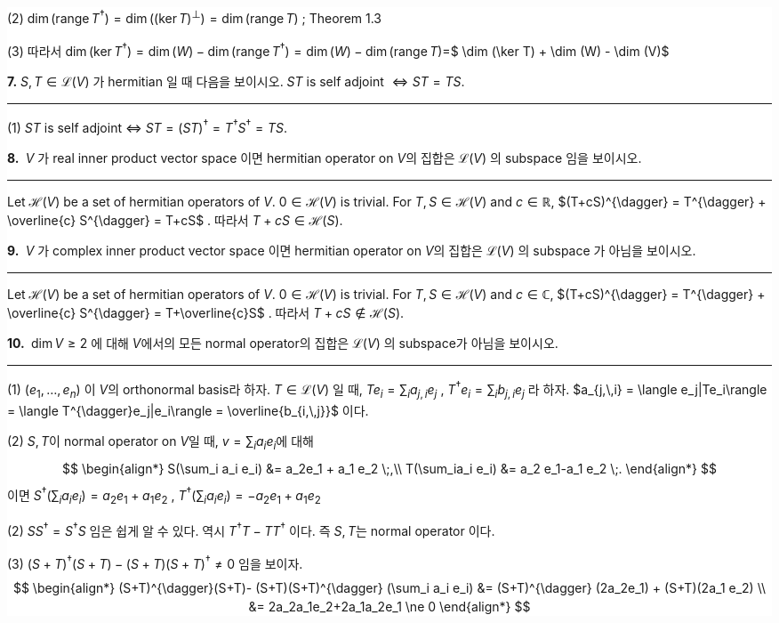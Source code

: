 (2) $\dim (\operatorname{range} T^\dagger) = \dim ((\ker T)^{\perp}) = \dim (\operatorname{range}T)$ ;  Theorem 1.3

(3) 따라서 $\dim (\ker T^\dagger) = \dim (W) -  \dim (\operatorname{range}T^{\dagger}) = \dim (W) - \dim (\operatorname{range} T) =$$ \dim (\ker  T) + \dim (W) - \dim (V)$



<b>7.</b> $S,\,T \in \mathcal{L}(V)$ 가 hermitian 일 때 다음을 보이시오. $ST$ is self adjoint $\iff ST=TS$.

---

(1)  $ST$ is self adjoint $\iff$  $ST =(ST)^{\dagger} = T^{\dagger}S^{\dagger} = TS$.



<b>8. </b> $V$ 가 real inner product vector space 이면 hermitian operator on $V$의 집합은 $\mathcal{L}(V)$ 의 subspace 임을 보이시오.

---

Let $\mathcal{H}(V)$ be a set of hermitian operators of $V$. $0 \in \mathcal{H}(V)$ is trivial. For $T,\,S \in \mathcal{H}(V)$ and $c \in \mathbb{R}$, $(T+cS)^{\dagger} = T^{\dagger} + \overline{c} S^{\dagger} = T+cS$ . 따라서 $T+cS \in \mathcal{H}(S)$. 



<b>9. </b>  $V$ 가 complex inner product vector space 이면 hermitian operator on $V$의 집합은 $\mathcal{L}(V)$ 의 subspace 가 아님을 보이시오.

---

Let $\mathcal{H}(V)$ be a set of hermitian operators of $V$. $0 \in \mathcal{H}(V)$ is trivial. For $T,\,S \in \mathcal{H}(V)$ and $c \in \mathbb{C}$, $(T+cS)^{\dagger} = T^{\dagger} + \overline{c} S^{\dagger} = T+\overline{c}S$ . 따라서 $T+cS \not\in \mathcal{H}(S)$. 



<b>10. </b> $\dim V \ge 2$ 에 대해 $V$에서의 모든 normal operator의 집합은 $\mathcal{L}(V)$ 의 subspace가 아님을 보이시오.

---

(1) $(e_1,\ldots,\,e_n)$ 이 $V$의 orthonormal basis라 하자. $T \in \mathcal{L}(V)$ 일 때, $T e_i = \sum_i a_{j,\,i}e_j$ , $T^{\dagger} e_i = \sum_i b_{j,\,i}e_j$ 라 하자. $a_{j,\,i} = \langle e_j|Te_i\rangle = \langle T^{\dagger}e_j|e_i\rangle = \overline{b_{i,\,j}}$ 이다.  

(2) $S,\,T$이 normal operator on $V$일 때, $v=\sum_i a_i e_i$에 대해
$$
\begin{align*}
S(\sum_i a_i e_i) &= a_2e_1 + a_1 e_2 \;,\\
T(\sum_ia_i e_i) &= a_2 e_1-a_1 e_2 \;.
\end{align*}
$$
이면 $S^{\dagger}(\sum_i a_i e_i) =a_2e_1 + a_1e_2$ , $T^{\dagger}(\sum_i a_i e_i) = -a_2e_1 + a_1e_2$ 

(2) $SS^{\dagger}=S^{\dagger} S$ 임은 쉽게 알 수 있다. 역시 $T^{\dagger}T-TT^{\dagger}$ 이다. 즉 $S,\,T$는 normal operator 이다.

(3) $(S+T)^{\dagger}(S+T)-(S+T)(S+T)^{\dagger} \ne 0$ 임을 보이자. 
$$
\begin{align*}
(S+T)^{\dagger}(S+T)- (S+T)(S+T)^{\dagger} (\sum_i a_i e_i) &= (S+T)^{\dagger} (2a_2e_1) + (S+T)(2a_1 e_2) \\
&= 2a_2a_1e_2+2a_1a_2e_1 \ne 0
\end{align*}
$$
